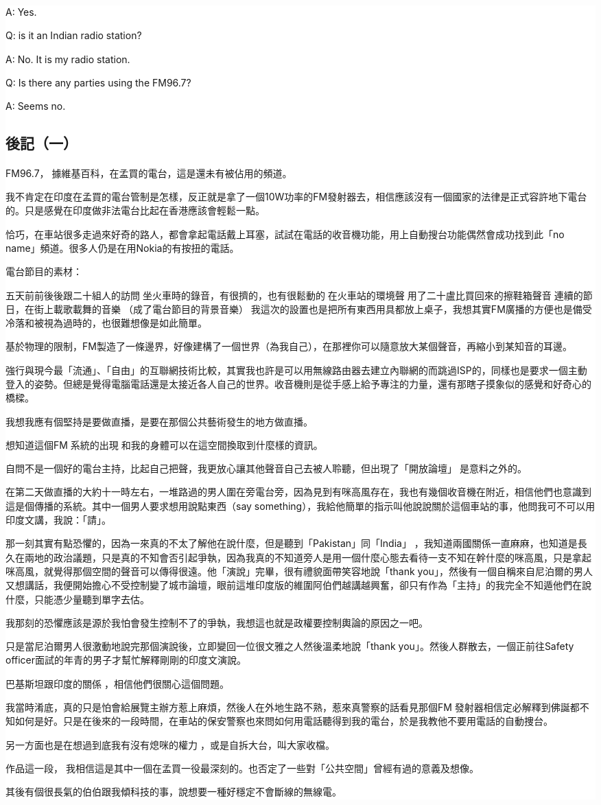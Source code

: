 A: Yes.

Q: is it an Indian radio station?

A: No. It is my radio station.

Q: Is there any parties using the FM96.7?

A: Seems no.






## 後記（一）
FM96.7， 據維基百科，在孟買的電台，這是還未有被佔用的頻道。

我不肯定在印度在孟買的電台管制是怎樣，反正就是拿了一個10W功率的FM發射器去，相信應該沒有一個國家的法律是正式容許地下電台的。只是感覺在印度做非法電台比起在香港應該會輕鬆一點。

恰巧，在車站很多走過來好奇的路人，都會拿起電話戴上耳塞，試試在電話的收音機功能，用上自動搜台功能偶然會成功找到此「no name」頻道。很多人仍是在用Nokia的有按扭的電話。

電台節目的素材：

五天前前後後跟二十組人的訪問
坐火車時的錄音，有很擠的，也有很鬆動的
在火車站的環境聲
用了二十盧比買回來的擦鞋箱聲音
連續的節日，在街上載歌載舞的音樂 （成了電台節目的背景音樂）
我這次的設置也是把所有東西用具都放上桌子，我想其實FM廣播的方便也是備受冷落和被視為過時的，也很難想像是如此簡單。

基於物理的限制，FM製造了一條邊界，好像建構了一個世界（為我自己），在那裡你可以隨意放大某個聲音，再縮小到某知音的耳邊。

強行與現今最「流通」、「自由」的互聯網技術比較，其實我也許是可以用無線路由器去建立內聯網的而跳過ISP的，同樣也是要求一個主動登入的姿勢。但總是覺得電腦電話還是太接近各人自己的世界。收音機則是從手感上給予專注的力量，還有那瞎子摸象似的感覺和好奇心的橋樑。

我想我應有個堅持是要做直播，是要在那個公共藝術發生的地方做直播。

想知道這個FM 系統的出現 和我的身體可以在這空間換取到什麼樣的資訊。

自問不是一個好的電台主持，比起自己把聲，我更放心讓其他聲音自己去被人聆聽，但出現了「開放論壇」 是意料之外的。

在第二天做直播的大約十一時左右，一堆路過的男人圍在旁電台旁，因為見到有咪高風存在，我也有幾個收音機在附近，相信他們也意識到這是個傳播的系統。其中一個男人要求想用說點東西（say something），我給他簡單的指示叫他說說關於這個車站的事，他問我可不可以用印度文講，我說：「請」。

那一刻其實有點恐懼的，因為一來真的不太了解他在說什麼，但是聽到「Pakistan」同「India」   ，我知道兩國關係一直麻麻，也知道是長久在兩地的政治議題，只是真的不知會否引起爭執，因為我真的不知道旁人是用一個什麼心態去看待一支不知在幹什麼的咪高風，只是拿起咪高風，就覺得那個空間的聲音可以傳得很遠。他「演說」完畢，很有禮貌面帶笑容地說「thank you」，然後有一個自稱來自尼泊爾的男人又想講話，我便開始擔心不受控制變了城市論壇，眼前這堆印度版的維圍阿伯們越講越興奮，卻只有作為「主持」的我完全不知遁他們在說什麼，只能憑少量聽到單字去估。

我那刻的恐懼應該是源於我怕會發生控制不了的爭執，我想這也就是政權要控制輿論的原因之一吧。

只是當尼泊爾男人很激動地說完那個演說後，立即變回一位很文雅之人然後溫柔地說「thank you」。然後人群散去，一個正前往Safety officer面試的年青的男子才幫忙解釋剛剛的印度文演說。

巴基斯坦跟印度的關係 ，相信他們很關心這個問題。

我當時淆底，真的只是怕會給展覽主辦方惹上麻煩，然後人在外地生路不熟，惹來真警察的話看見那個FM 發射器相信定必解釋到佛誕都不知如何是好。只是在後來的一段時間，在車站的保安警察也來問如何用電話聽得到我的電台，於是我教他不要用電話的自動捜台。

另一方面也是在想過到底我有沒有熄咪的權力 ，或是自拆大台，叫大家收檔。

作品這一段， 我相信這是其中一個在孟買一役最深刻的。也否定了一些對「公共空間」曾經有過的意義及想像。

其後有個很長氣的伯伯跟我傾科技的事，說想要一種好穩定不會斷線的無線電。
